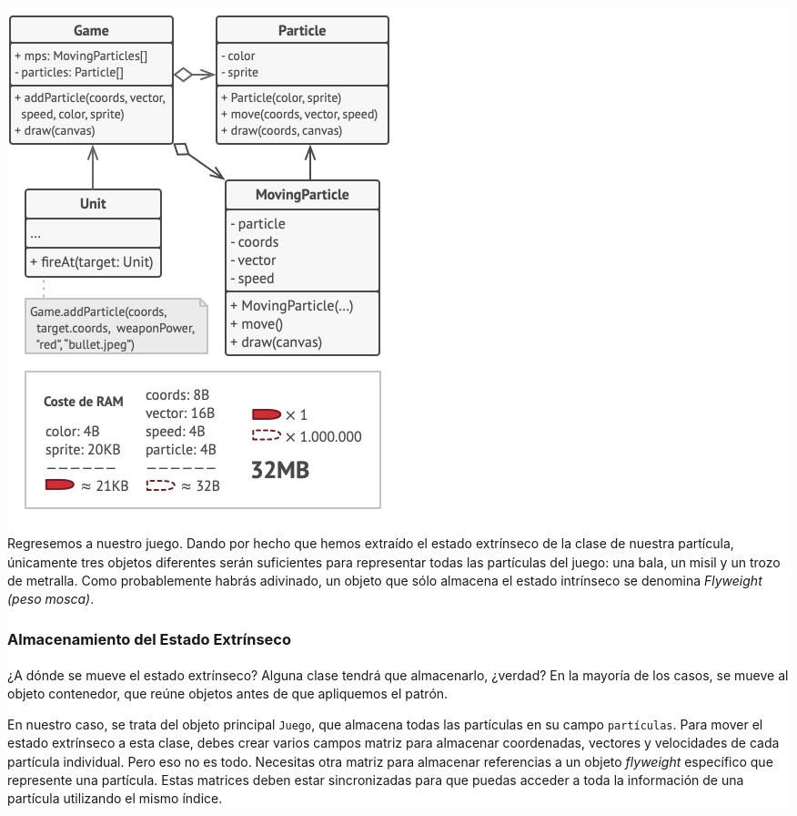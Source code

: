 ![alt text](image-3.png)

Regresemos a nuestro juego. Dando por hecho que hemos extraído el estado extrínseco de la clase de nuestra partícula, únicamente tres objetos diferentes serán suficientes para representar todas las partículas del juego: una bala, un misil y un trozo de metralla. Como probablemente habrás adivinado, un objeto que sólo almacena el estado intrínseco se denomina *Flyweight (peso mosca)*.


### Almacenamiento del Estado Extrínseco

¿A dónde se mueve el estado extrínseco? Alguna clase tendrá que almacenarlo, ¿verdad? En la mayoría de los casos, se mueve al objeto contenedor, que reúne objetos antes de que apliquemos el patrón.

En nuestro caso, se trata del objeto principal ``Juego``, que almacena todas las partículas en su campo ``partículas``. Para mover el estado extrínseco a esta clase, debes crear varios campos matriz para almacenar coordenadas, vectores y velocidades de cada partícula individual. Pero eso no es todo. Necesitas otra matriz para almacenar referencias a un objeto *flyweight* específico que represente una partícula. Estas matrices deben estar sincronizadas para que puedas acceder a toda la información de una partícula utilizando el mismo índice.
